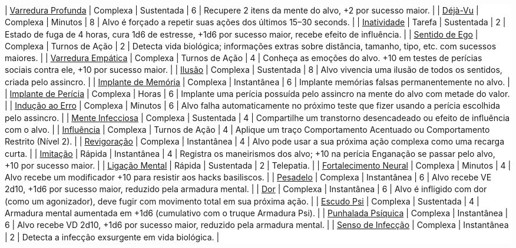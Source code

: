| [Varredura Profunda](../14/06-psi-sleight-summaries.md#deep-scan)               | Complexa |   Sustentada   |        6        | Recupere 2 itens da mente do alvo, +2 por sucesso maior.                                                                                                          |
| [Déjà-Vu](../14/06-psi-sleight-summaries.md#deja-vu)                            | Complexa |    Minutos     |        8        | Alvo é forçado a repetir suas ações dos últimos 15–30 seconds.                                                                                                    |
| [Inatividade](../14/06-psi-sleight-summaries.md#downtime)                       |  Tarefa  |   Sustentada   |        2        | Estado de fuga de 4 horas, cura 1d6 de estresse, +1d6 por sucesso maior, recebe efeito de influência.                                                             |
| [Sentido de Ego](../14/06-psi-sleight-summaries.md#ego-sense)                   | Complexa | Turnos de Ação |        2        | Detecta vida biológica; informações extras sobre distância, tamanho, tipo, etc. com sucessos maiores.                                                             |
| [Varredura Empática](../14/06-psi-sleight-summaries.md#empathic-scan)           | Complexa | Turnos de Ação |        4        | Conheça as emoções do alvo. +10 em testes de perícias sociais contra ele, +10 por sucesso maior.                                                                  |
| [Ilusão](../14/06-psi-sleight-summaries.md#illusion)                            | Complexa |   Sustentada   |        8        | Alvo vivencia uma ilusão de todos os sentidos, criada pelo assincro.                                                                                              |
| [Implante de Memória](../14/06-psi-sleight-summaries.md#implant-memory)         | Complexa |  Instantânea   |        6        | Implante memórias falsas permanentemente no alvo.                                                                                                                 |
| [Implante de Perícia](../14/06-psi-sleight-summaries.md#implant-skill)          | Complexa |     Horas      |        6        | Implante uma perícia possuída pelo assincro na mente do alvo com metade do valor.                                                                                 |
| [Indução ao Erro](../14/06-psi-sleight-summaries.md#induce-error)               | Complexa |    Minutos     |        6        | Alvo falha automaticamente no próximo teste que fizer usando a perícia escolhida pelo assincro.                                                                   |
| [Mente Infecciosa](../14/06-psi-sleight-summaries.md#infectious-mind)           | Complexa |   Sustentada   |        4        | Compartilhe um transtorno desencadeado ou efeito de influência com o alvo.                                                                                        |
| [Influência](../14/06-psi-sleight-summaries.md#influence)                       | Complexa | Turnos de Ação |        4        | Aplique um traço Comportamento Acentuado ou Comportamento Restrito (Nível 2).                                                                                     |
| [Revigoração](../14/06-psi-sleight-summaries.md#invigorate)                     | Complexa |  Instantânea   |        4        | Alvo pode usar a sua próxima ação complexa como uma recarga curta.                                                                                                |
| [Imitação](../14/06-psi-sleight-summaries.md#mimic)                             |  Rápida  |  Instantânea   |        4        | Registra os maneirismos dos alvo; +10 na perícia Enganação se passar pelo alvo, +10 por sucesso maior.                                                            |
| [Ligação Mental](../14/06-psi-sleight-summaries.md#mindlink)                    |  Rápida  |   Sustentada   |        2        | Telepatia.                                                                                                                                                        |
| [Fortalecimento Neural](../14/06-psi-sleight-summaries.md#neural-hardening)     | Complexa |    Minutos     |        4        | Alvo recebe um modificador +10 para resistir aos hacks basiliscos.                                                                                                |
| [Pesadelo](../14/06-psi-sleight-summaries.md#nightmare)                         | Complexa |  Instantânea   |        6        | Alvo recebe VE 2d10, +1d6 por sucesso maior, reduzido pela armadura mental.                                                                                       |
| [Dor](../14/06-psi-sleight-summaries.md#pain)                                   | Complexa |  Instantânea   |        6        | Alvo é infligido com dor (como um agonizador), deve fugir com movimento total em sua próxima ação.                                                                |
| [Escudo Psi](../14/06-psi-sleight-summaries.md#psi-shield)                      | Complexa |   Sustentada   |        4        | Armadura mental aumentada em +1d6 (cumulativo com o truque Armadura Psi).                                                                                         |
| [Punhalada Psíquica](../14/06-psi-sleight-summaries.md#psychic-stab)            | Complexa |  Instantânea   |        6        | Alvo recebe VD 2d10, +1d6 por sucesso maior, reduzido pela armadura mental.                                                                                       |
| [Senso de Infecção](../14/06-psi-sleight-summaries.md#sense-infection)          | Complexa |  Instantânea   |        2        | Detecta a infecção exsurgente em vida biológica.                                                                                                                  |